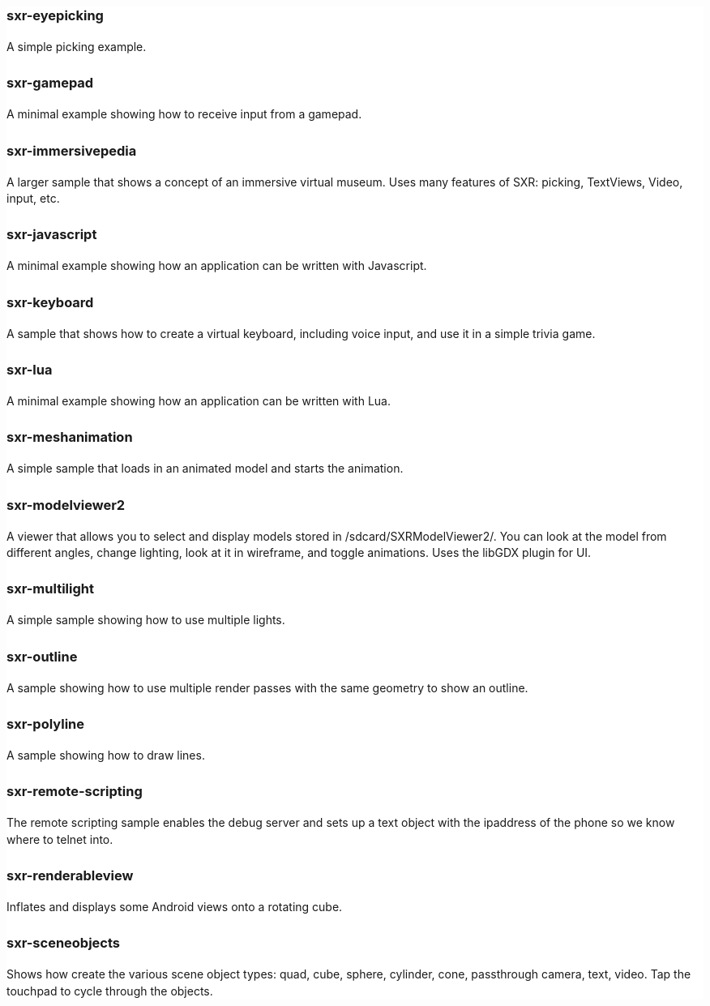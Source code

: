 ### sxr-eyepicking
A simple picking example.

### sxr-gamepad
A minimal example showing how to receive input from a gamepad.

### sxr-immersivepedia
A larger sample that shows a concept of an immersive virtual museum.  Uses many features of SXR:  picking, TextViews, Video, input, etc.

### sxr-javascript
A minimal example showing how an application can be written with Javascript.

### sxr-keyboard
A sample that shows how to create a virtual keyboard, including voice input, and use it in a simple trivia game.

### sxr-lua
A minimal example showing how an application can be written with Lua.

### sxr-meshanimation
A simple sample that loads in an animated model and starts the animation.

### sxr-modelviewer2
A viewer that allows you to select and display models stored in /sdcard/SXRModelViewer2/.  You can look at the model from different angles, change lighting, look at it in wireframe, and toggle animations.  Uses the libGDX plugin for UI.

### sxr-multilight
A simple sample showing how to use multiple lights.

### sxr-outline
A sample showing how to use multiple render passes with the same geometry to show an outline.

### sxr-polyline
A sample showing how to draw lines.

### sxr-remote-scripting
The remote scripting sample enables the debug server and sets up a text object with the ipaddress of the phone so we know where to telnet into.

### sxr-renderableview
Inflates and displays some Android views onto a rotating cube.

### sxr-sceneobjects
Shows how create the various scene object types:  quad, cube, sphere, cylinder, cone, passthrough camera, text, video.  Tap the touchpad to cycle through the objects.
